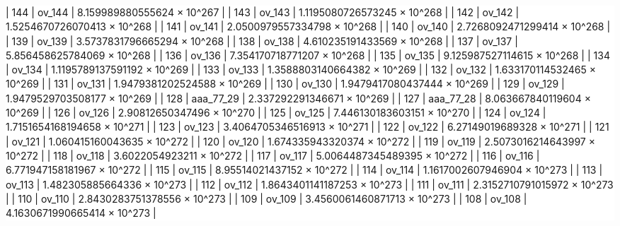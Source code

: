 | 144 | ov_144 | 8.159989880555624 × 10^267 |
| 143 | ov_143 | 1.1195080726573245 × 10^268 |
| 142 | ov_142 | 1.5254670726070413 × 10^268 |
| 141 | ov_141 | 2.0500979557334798 × 10^268 |
| 140 | ov_140 | 2.7268092471299414 × 10^268 |
| 139 | ov_139 | 3.5737831796665294 × 10^268 |
| 138 | ov_138 | 4.610235191433569 × 10^268 |
| 137 | ov_137 | 5.856458625784069 × 10^268 |
| 136 | ov_136 | 7.354170718771207 × 10^268 |
| 135 | ov_135 | 9.125987527114615 × 10^268 |
| 134 | ov_134 | 1.1195789137591192 × 10^269 |
| 133 | ov_133 | 1.3588803140664382 × 10^269 |
| 132 | ov_132 | 1.633170114532465 × 10^269 |
| 131 | ov_131 | 1.9479381202524588 × 10^269 |
| 130 | ov_130 | 1.9479417080437444 × 10^269 |
| 129 | ov_129 | 1.9479529703508177 × 10^269 |
| 128 | aaa_77_29 | 2.337292291346671 × 10^269 |
| 127 | aaa_77_28 | 8.063667840119604 × 10^269 |
| 126 | ov_126 | 2.90812650347496 × 10^270 |
| 125 | ov_125 | 7.446130183603151 × 10^270 |
| 124 | ov_124 | 1.7151654168194658 × 10^271 |
| 123 | ov_123 | 3.4064705346516913 × 10^271 |
| 122 | ov_122 | 6.27149019689328 × 10^271 |
| 121 | ov_121 | 1.060415160043635 × 10^272 |
| 120 | ov_120 | 1.674335943320374 × 10^272 |
| 119 | ov_119 | 2.5073016214643997 × 10^272 |
| 118 | ov_118 | 3.6022054923211 × 10^272 |
| 117 | ov_117 | 5.0064487345489395 × 10^272 |
| 116 | ov_116 | 6.771947158181967 × 10^272 |
| 115 | ov_115 | 8.95514021437152 × 10^272 |
| 114 | ov_114 | 1.1617002607946904 × 10^273 |
| 113 | ov_113 | 1.482305885664336 × 10^273 |
| 112 | ov_112 | 1.8643401141187253 × 10^273 |
| 111 | ov_111 | 2.3152710791015972 × 10^273 |
| 110 | ov_110 | 2.8430283751378556 × 10^273 |
| 109 | ov_109 | 3.4560061460871713 × 10^273 |
| 108 | ov_108 | 4.1630671990665414 × 10^273 |